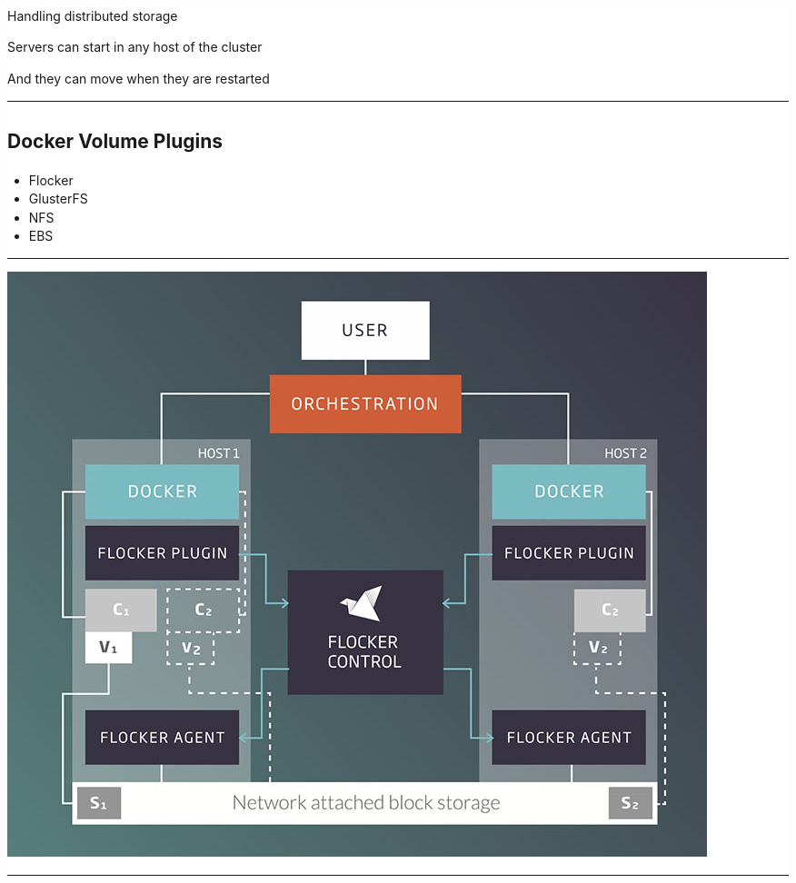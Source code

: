 Handling distributed storage

Servers can start in any host of the cluster

And they can move when they are restarted

----

## Docker Volume Plugins

*   Flocker
*   GlusterFS
*   NFS
*   EBS

----

![](../assets/flocker.jpg)


----

